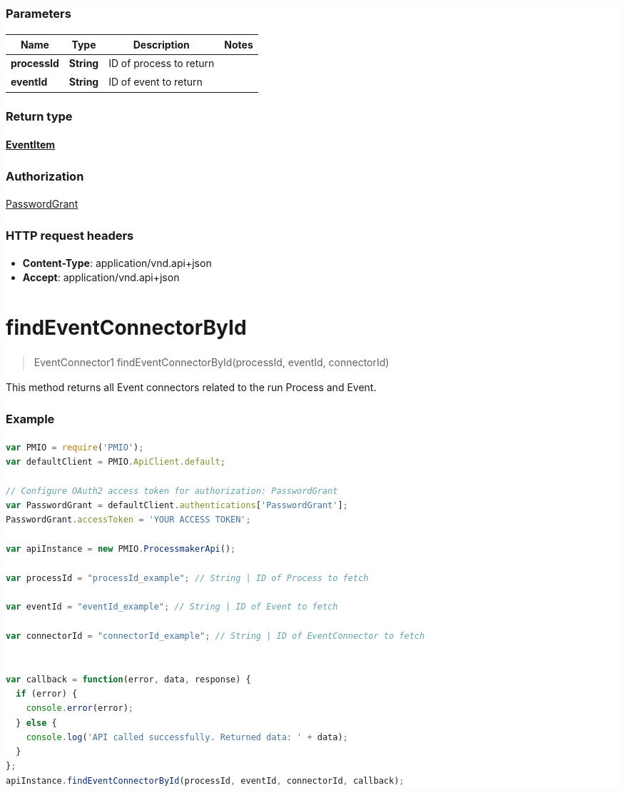 ### Parameters

Name | Type | Description  | Notes
------------- | ------------- | ------------- | -------------
 **processId** | **String**| ID of process to return | 
 **eventId** | **String**| ID of event to return | 

### Return type

[**EventItem**](EventItem.md)

### Authorization

[PasswordGrant](../README.md#PasswordGrant)

### HTTP request headers

 - **Content-Type**: application/vnd.api+json
 - **Accept**: application/vnd.api+json

<a name="findEventConnectorById"></a>
# **findEventConnectorById**
> EventConnector1 findEventConnectorById(processId, eventId, connectorId)



This method returns all Event connectors related to the run Process and Event.

### Example
```javascript
var PMIO = require('PMIO');
var defaultClient = PMIO.ApiClient.default;

// Configure OAuth2 access token for authorization: PasswordGrant
var PasswordGrant = defaultClient.authentications['PasswordGrant'];
PasswordGrant.accessToken = 'YOUR ACCESS TOKEN';

var apiInstance = new PMIO.ProcessmakerApi();

var processId = "processId_example"; // String | ID of Process to fetch

var eventId = "eventId_example"; // String | ID of Event to fetch

var connectorId = "connectorId_example"; // String | ID of EventConnector to fetch


var callback = function(error, data, response) {
  if (error) {
    console.error(error);
  } else {
    console.log('API called successfully. Returned data: ' + data);
  }
};
apiInstance.findEventConnectorById(processId, eventId, connectorId, callback);
```
